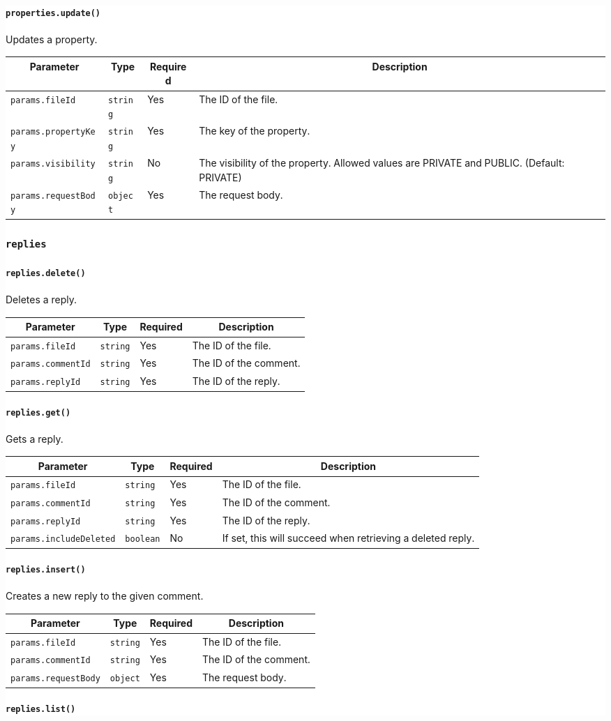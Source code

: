 #### `properties.update()`

Updates a property.

| Parameter | Type | Required | Description |
|---|---|---|---|
| `params.fileId` | `string` | Yes | The ID of the file. |
| `params.propertyKey` | `string` | Yes | The key of the property. |
| `params.visibility` | `string` | No | The visibility of the property. Allowed values are PRIVATE and PUBLIC. (Default: PRIVATE) |
| `params.requestBody` | `object` | Yes | The request body. |

### `replies`

#### `replies.delete()`

Deletes a reply.

| Parameter | Type | Required | Description |
|---|---|---|---|
| `params.fileId` | `string` | Yes | The ID of the file. |
| `params.commentId` | `string` | Yes | The ID of the comment. |
| `params.replyId` | `string` | Yes | The ID of the reply. |

#### `replies.get()`

Gets a reply.

| Parameter | Type | Required | Description |
|---|---|---|---|
| `params.fileId` | `string` | Yes | The ID of the file. |
| `params.commentId` | `string` | Yes | The ID of the comment. |
| `params.replyId` | `string` | Yes | The ID of the reply. |
| `params.includeDeleted` | `boolean` | No | If set, this will succeed when retrieving a deleted reply. |

#### `replies.insert()`

Creates a new reply to the given comment.

| Parameter | Type | Required | Description |
|---|---|---|---|
| `params.fileId` | `string` | Yes | The ID of the file. |
| `params.commentId` | `string` | Yes | The ID of the comment. |
| `params.requestBody` | `object` | Yes | The request body. |

#### `replies.list()`
